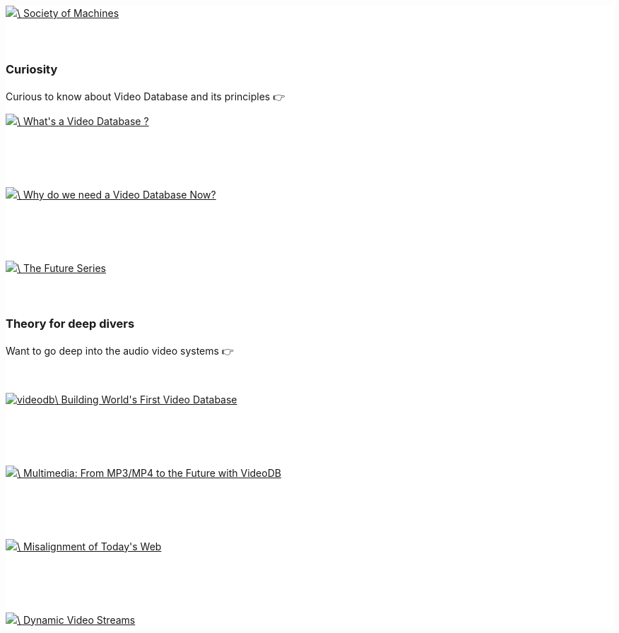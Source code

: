 [![](https://cdn.coda.io/icons/svg/color/cnc-machine.svg)\\
Society of Machines](https://docs.videodb.io/society-of-machines-20)

⁠

### Curiosity

Curious to know about Video Database and its principles 👉

[![](https://cdn.coda.io/icons/svg/color/questions.svg)\\
What's a Video Database ?](https://docs.videodb.io/whats-a-video-database-36)

⁠

⁠

[![](https://cdn.coda.io/icons/svg/color/need-for-speed.svg)\\
Why do we need a Video Database Now?](https://docs.videodb.io/why-do-we-need-a-Video-Database-Now-41)

⁠

⁠

[![](https://cdn.coda.io/icons/svg/color/recurring-appointment-exception.svg)\\
The Future Series](https://docs.videodb.io/the-future-series-78)

⁠

### Theory for deep divers

Want to go deep into the audio video systems 👉

⁠

[![videodb](https://codaio.imgix.net/workspaces/ws-jizMKG73gK/blobs/customIcons/1a6d553a-3676-494e-8f3b-fd666614f459?fit=fill&fill=solid&w=128&h=128&fm=gif&bg=0FFF&fill-color=0FFF)\\
Building World's First Video Database](https://docs.videodb.io/building-worlds-first-video-database-25)

⁠

⁠

[![](https://cdn.coda.io/icons/svg/color/video.svg)\\
Multimedia: From MP3/MP4 to the Future with VideoDB](https://docs.videodb.io/multimedia-from-mp3-mp4-to-the-future-with-videodb-26)

⁠

⁠

[![](https://cdn.coda.io/icons/svg/color/artificial-intelligence.svg)\\
Misalignment of Today's Web](https://docs.videodb.io/misalignment-of-todays-web-67)

⁠

⁠

[![](https://cdn.coda.io/icons/svg/color/bridge.svg)\\
Dynamic Video Streams](https://docs.videodb.io/dynamic-video-streams-50)
